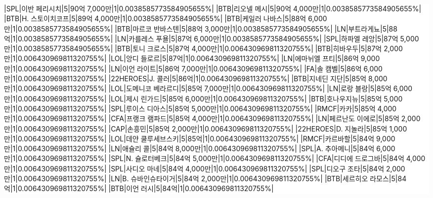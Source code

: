 |SPL|이반 페리시치|5|90억 7,000만|1|0.0038585773584905655%|
|BTB|리오넬 메시|5|90억 4,000만|1|0.0038585773584905655%|
|BTB|H. 스토이치코프|5|89억 4,000만|1|0.0038585773584905655%|
|BTB|케일러 나바스|5|88억 6,000만|1|0.0038585773584905655%|
|BTB|마르코 반바스텐|5|88억 3,000만|1|0.0038585773584905655%|
|LN|부트라게뇨|5|88억|1|0.0038585773584905655%|
|LN|카를레스 푸욜|5|87억 6,000만|1|0.0038585773584905655%|
|SPL|하파엘 레앙|5|87억 5,000만|1|0.0038585773584905655%|
|BTB|토니 크로스|5|87억 4,000만|1|0.006430969811320755%|
|BTB|히바우두|5|87억 2,000만|1|0.006430969811320755%|
|LOL|앙디 들로르|5|87억|1|0.006430969811320755%|
|LN|에마뉘엘 프티|5|86억 9,000만|1|0.006430969811320755%|
|LN|이언 라이트|5|86억 7,000만|1|0.006430969811320755%|
|FA|솔 캠벨|5|86억 6,000만|1|0.006430969811320755%|
|22HEROES|J. 콜러|5|86억|1|0.006430969811320755%|
|BTB|지네딘 지단|5|85억 8,000만|1|0.006430969811320755%|
|LOL|도메니코 베라르디|5|85억 7,000만|1|0.006430969811320755%|
|LN|로랑 블랑|5|85억 6,000만|1|0.006430969811320755%|
|LOL|제시 린가드|5|85억 6,000만|1|0.006430969811320755%|
|BTB|호나우지뉴|5|85억 5,000만|1|0.006430969811320755%|
|SPL|루이스 디아스|5|85억 5,000만|1|0.006430969811320755%|
|RMCF|카카|5|85억 4,000만|1|0.006430969811320755%|
|CFA|프랭크 램파드|5|85억 4,000만|1|0.006430969811320755%|
|LN|페르난도 이에로|5|85억 2,000만|1|0.006430969811320755%|
|CAP|손흥민|5|85억 2,000만|1|0.006430969811320755%|
|22HEROES|D. 지놀라|5|85억 1,000만|1|0.006430969811320755%|
|LOL|데얀 쿨루세브스키|5|85억|1|0.006430969811320755%|
|RMCF|카르바할|5|84억 9,000만|1|0.006430969811320755%|
|LN|애슐리 콜|5|84억 8,000만|1|0.006430969811320755%|
|SPL|A. 추아메니|5|84억 6,000만|1|0.006430969811320755%|
|SPL|N. 슐로터베크|5|84억 5,000만|1|0.006430969811320755%|
|CFA|디디에 드로그바|5|84억 4,000만|1|0.006430969811320755%|
|SPL|사디오 마네|5|84억 4,000만|1|0.006430969811320755%|
|SPL|디오구 조타|5|84억 2,000만|1|0.006430969811320755%|
|LN|B. 슈바인슈타이거|5|84억 2,000만|1|0.006430969811320755%|
|BTB|세르히오 라모스|5|84억|1|0.006430969811320755%|
|BTB|이언 러시|5|84억|1|0.006430969811320755%|